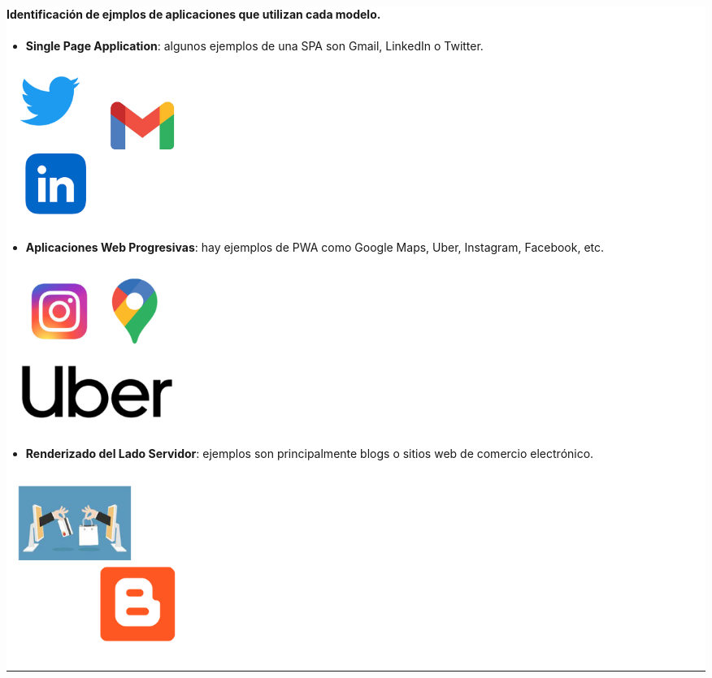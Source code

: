 #### Identificación de ejmplos de aplicaciones que utilizan cada modelo.

- **Single Page Application**: algunos ejemplos de una SPA son Gmail, LinkedIn o Twitter.

<img src="Eje SPA.png" width="220"/>

- **Aplicaciones Web Progresivas**: hay ejemplos de PWA como Google Maps, Uber, Instagram, Facebook, etc.

<img src="Eje PWA.png" width="220"/>

- **Renderizado del Lado Servidor**: ejemplos son principalmente blogs o sitios web de comercio electrónico.

<img src="Eje SSR.png" width="220"/>

---